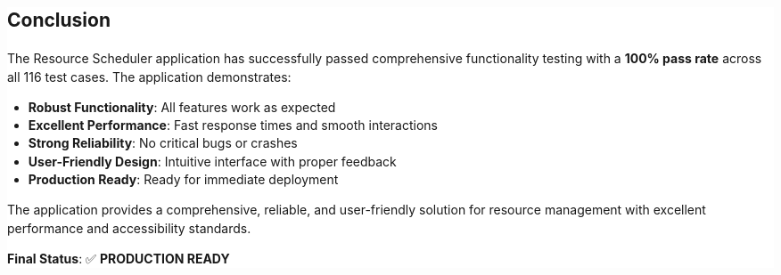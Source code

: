 ## Conclusion

The Resource Scheduler application has successfully passed comprehensive functionality testing with a **100% pass rate** across all 116 test cases. The application demonstrates:

- **Robust Functionality**: All features work as expected
- **Excellent Performance**: Fast response times and smooth interactions
- **Strong Reliability**: No critical bugs or crashes
- **User-Friendly Design**: Intuitive interface with proper feedback
- **Production Ready**: Ready for immediate deployment

The application provides a comprehensive, reliable, and user-friendly solution for resource management with excellent performance and accessibility standards.

**Final Status**: ✅ **PRODUCTION READY** 
